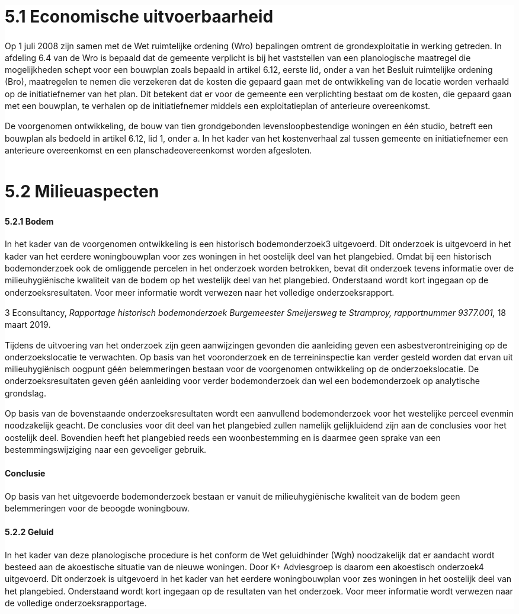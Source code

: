 # **5.1 Economische uitvoerbaarheid**

Op 1 juli 2008 zijn samen met de Wet ruimtelijke ordening (Wro) bepalingen omtrent de grondexploitatie in werking getreden. In afdeling 6.4 van de Wro is bepaald dat de gemeente verplicht is bij het vaststellen van een planologische maatregel die mogelijkheden schept voor een bouwplan zoals bepaald in artikel 6.12, eerste lid, onder a van het Besluit ruimtelijke ordening (Bro), maatregelen te nemen die verzekeren dat de kosten die gepaard gaan met de ontwikkeling van de locatie worden verhaald op de initiatiefnemer van het plan. Dit betekent dat er voor de gemeente een verplichting bestaat om de kosten, die gepaard gaan met een bouwplan, te verhalen op de initiatiefnemer middels een exploitatieplan of anterieure overeenkomst.

De voorgenomen ontwikkeling, de bouw van tien grondgebonden levensloopbestendige woningen en één studio, betreft een bouwplan als bedoeld in artikel 6.12, lid 1, onder a. In het kader van het kostenverhaal zal tussen gemeente en initiatiefnemer een anterieure overeenkomst en een planschadeovereenkomst worden afgesloten.

# **5.2 Milieuaspecten**

#### **5.2.1 Bodem**

In het kader van de voorgenomen ontwikkeling is een historisch bodemonderzoek3 uitgevoerd. Dit onderzoek is uitgevoerd in het kader van het eerdere woningbouwplan voor zes woningen in het oostelijk deel van het plangebied. Omdat bij een historisch bodemonderzoek ook de omliggende percelen in het onderzoek worden betrokken, bevat dit onderzoek tevens informatie over de milieuhygiënische kwaliteit van de bodem op het westelijk deel van het plangebied. Onderstaand wordt kort ingegaan op de onderzoeksresultaten. Voor meer informatie wordt verwezen naar het volledige onderzoeksrapport.

 3 Econsultancy, *Rapportage historisch bodemonderzoek Burgemeester Smeijersweg te Stramproy, rapportnummer 9377.001,* 18 maart 2019.

Tijdens de uitvoering van het onderzoek zijn geen aanwijzingen gevonden die aanleiding geven een asbestverontreiniging op de onderzoekslocatie te verwachten. Op basis van het vooronderzoek en de terreininspectie kan verder gesteld worden dat ervan uit milieuhygiënisch oogpunt géén belemmeringen bestaan voor de voorgenomen ontwikkeling op de onderzoekslocatie. De onderzoeksresultaten geven géén aanleiding voor verder bodemonderzoek dan wel een bodemonderzoek op analytische grondslag.

Op basis van de bovenstaande onderzoeksresultaten wordt een aanvullend bodemonderzoek voor het westelijke perceel evenmin noodzakelijk geacht. De conclusies voor dit deel van het plangebied zullen namelijk gelijkluidend zijn aan de conclusies voor het oostelijk deel. Bovendien heeft het plangebied reeds een woonbestemming en is daarmee geen sprake van een bestemmingswijziging naar een gevoeliger gebruik.

#### **Conclusie**

Op basis van het uitgevoerde bodemonderzoek bestaan er vanuit de milieuhygiënische kwaliteit van de bodem geen belemmeringen voor de beoogde woningbouw.

#### **5.2.2 Geluid**

In het kader van deze planologische procedure is het conform de Wet geluidhinder (Wgh) noodzakelijk dat er aandacht wordt besteed aan de akoestische situatie van de nieuwe woningen. Door K+ Adviesgroep is daarom een akoestisch onderzoek4 uitgevoerd. Dit onderzoek is uitgevoerd in het kader van het eerdere woningbouwplan voor zes woningen in het oostelijk deel van het plangebied. Onderstaand wordt kort ingegaan op de resultaten van het onderzoek. Voor meer informatie wordt verwezen naar de volledige onderzoeksrapportage.
